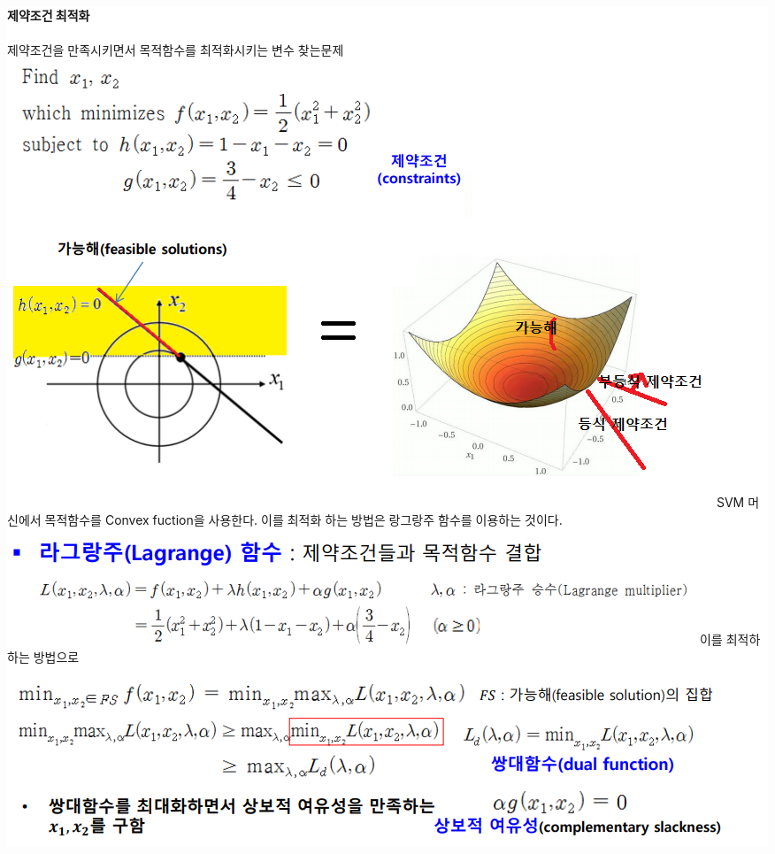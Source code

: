 #### 제약조건 최적화
제약조건을 만족시키면서 목적함수를 최적화시키는 변수 찾는문제
![img](../assets/images/SerachAndOptimize/24.PNG)
![img](../assets/images/SerachAndOptimize/25.PNG)
SVM 머신에서 목적함수를 Convex fuction을 사용한다. 이를 최적화 하는 방법은
랑그랑주 함수를 이용하는 것이다.

![img](../assets/images/SerachAndOptimize/26.PNG)
이를 최적하 하는 방법으로

![img](../assets/images/SerachAndOptimize/27.PNG)

